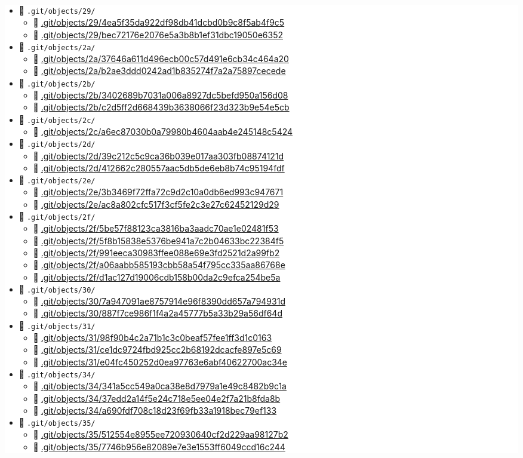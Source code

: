 - 📁 `.git/objects/29/`
  - 📄 [.git/objects/29/4ea5f35da922df98db41dcbd0b9c8f5ab4f9c5](./.git/objects/29/4ea5f35da922df98db41dcbd0b9c8f5ab4f9c5)
  - 📄 [.git/objects/29/bec72176e2076e5a3b8b1ef31dbc19050e6352](./.git/objects/29/bec72176e2076e5a3b8b1ef31dbc19050e6352)
- 📁 `.git/objects/2a/`
  - 📄 [.git/objects/2a/37646a611d496ecb00c57d491e6cb34c464a20](./.git/objects/2a/37646a611d496ecb00c57d491e6cb34c464a20)
  - 📄 [.git/objects/2a/b2ae3ddd0242ad1b835274f7a2a75897cecede](./.git/objects/2a/b2ae3ddd0242ad1b835274f7a2a75897cecede)
- 📁 `.git/objects/2b/`
  - 📄 [.git/objects/2b/3402689b7031a006a8927dc5befd950a156d08](./.git/objects/2b/3402689b7031a006a8927dc5befd950a156d08)
  - 📄 [.git/objects/2b/c2d5ff2d668439b3638066f23d323b9e54e5cb](./.git/objects/2b/c2d5ff2d668439b3638066f23d323b9e54e5cb)
- 📁 `.git/objects/2c/`
  - 📄 [.git/objects/2c/a6ec87030b0a79980b4604aab4e245148c5424](./.git/objects/2c/a6ec87030b0a79980b4604aab4e245148c5424)
- 📁 `.git/objects/2d/`
  - 📄 [.git/objects/2d/39c212c5c9ca36b039e017aa303fb08874121d](./.git/objects/2d/39c212c5c9ca36b039e017aa303fb08874121d)
  - 📄 [.git/objects/2d/412662c280557aac5db5de6eb8b74c95194fdf](./.git/objects/2d/412662c280557aac5db5de6eb8b74c95194fdf)
- 📁 `.git/objects/2e/`
  - 📄 [.git/objects/2e/3b3469f72ffa72c9d2c10a0db6ed993c947671](./.git/objects/2e/3b3469f72ffa72c9d2c10a0db6ed993c947671)
  - 📄 [.git/objects/2e/ac8a802cfc517f3cf5fe2c3e27c62452129d29](./.git/objects/2e/ac8a802cfc517f3cf5fe2c3e27c62452129d29)
- 📁 `.git/objects/2f/`
  - 📄 [.git/objects/2f/5be57f88123ca3816ba3aadc70ae1e02481f53](./.git/objects/2f/5be57f88123ca3816ba3aadc70ae1e02481f53)
  - 📄 [.git/objects/2f/5f8b15838e5376be941a7c2b04633bc22384f5](./.git/objects/2f/5f8b15838e5376be941a7c2b04633bc22384f5)
  - 📄 [.git/objects/2f/991eeca30983ffee088e69e3fd2521d2a99fb2](./.git/objects/2f/991eeca30983ffee088e69e3fd2521d2a99fb2)
  - 📄 [.git/objects/2f/a06aabb585193cbb58a54f795cc335aa86768e](./.git/objects/2f/a06aabb585193cbb58a54f795cc335aa86768e)
  - 📄 [.git/objects/2f/d1ac127d19006cdb158b00da2c9efca254be5a](./.git/objects/2f/d1ac127d19006cdb158b00da2c9efca254be5a)
- 📁 `.git/objects/30/`
  - 📄 [.git/objects/30/7a947091ae8757914e96f8390dd657a794931d](./.git/objects/30/7a947091ae8757914e96f8390dd657a794931d)
  - 📄 [.git/objects/30/887f7ce986f1f4a2a45777b5a33b29a56df64d](./.git/objects/30/887f7ce986f1f4a2a45777b5a33b29a56df64d)
- 📁 `.git/objects/31/`
  - 📄 [.git/objects/31/98f90b4c2a71b1c3c0beaf57fee1ff3d1c0163](./.git/objects/31/98f90b4c2a71b1c3c0beaf57fee1ff3d1c0163)
  - 📄 [.git/objects/31/ce1dc9724fbd925cc2b68192dcacfe897e5c69](./.git/objects/31/ce1dc9724fbd925cc2b68192dcacfe897e5c69)
  - 📄 [.git/objects/31/e04fc450252d0ea97763e6abf40622700ac34e](./.git/objects/31/e04fc450252d0ea97763e6abf40622700ac34e)
- 📁 `.git/objects/34/`
  - 📄 [.git/objects/34/341a5cc549a0ca38e8d7979a1e49c8482b9c1a](./.git/objects/34/341a5cc549a0ca38e8d7979a1e49c8482b9c1a)
  - 📄 [.git/objects/34/37edd2a14f5e24c718e5ee04e2f7a21b8fda8b](./.git/objects/34/37edd2a14f5e24c718e5ee04e2f7a21b8fda8b)
  - 📄 [.git/objects/34/a690fdf708c18d23f69fb33a1918bec79ef133](./.git/objects/34/a690fdf708c18d23f69fb33a1918bec79ef133)
- 📁 `.git/objects/35/`
  - 📄 [.git/objects/35/512554e8955ee720930640cf2d229aa98127b2](./.git/objects/35/512554e8955ee720930640cf2d229aa98127b2)
  - 📄 [.git/objects/35/7746b956e82089e7e3e1553ff6049ccd16c244](./.git/objects/35/7746b956e82089e7e3e1553ff6049ccd16c244)